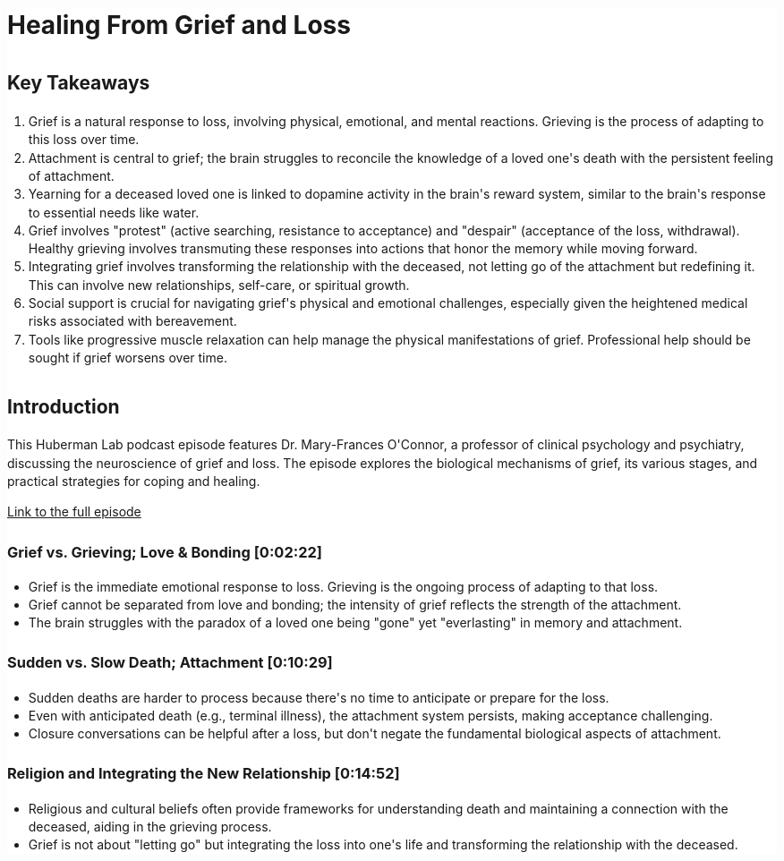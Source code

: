 # Healing From Grief and Loss

## Key Takeaways
1. Grief is a natural response to loss, involving physical, emotional, and mental reactions. Grieving is the process of adapting to this loss over time.
2.  Attachment is central to grief; the brain struggles to reconcile the knowledge of a loved one's death with the persistent feeling of attachment.
3. Yearning for a deceased loved one is linked to dopamine activity in the brain's reward system, similar to the brain's response to essential needs like water.
4. Grief involves "protest" (active searching, resistance to acceptance) and "despair" (acceptance of the loss, withdrawal).  Healthy grieving involves transmuting these responses into actions that honor the memory while moving forward.
5.  Integrating grief involves transforming the relationship with the deceased, not letting go of the attachment but redefining it.  This can involve new relationships, self-care, or spiritual growth.
6. Social support is crucial for navigating grief's physical and emotional challenges, especially given the heightened medical risks associated with bereavement.
7.  Tools like progressive muscle relaxation can help manage the physical manifestations of grief.  Professional help should be sought if grief worsens over time.


## Introduction

This Huberman Lab podcast episode features Dr. Mary-Frances O'Connor, a professor of clinical psychology and psychiatry, discussing the neuroscience of grief and loss.  The episode explores the biological mechanisms of grief, its various stages, and practical strategies for coping and healing.

[Link to the full episode](https://www.youtube.com/watch?v=inUkNZe5H3k)


### Grief vs. Grieving; Love & Bonding [0:02:22]
- Grief is the immediate emotional response to loss. Grieving is the ongoing process of adapting to that loss.
- Grief cannot be separated from love and bonding; the intensity of grief reflects the strength of the attachment.
- The brain struggles with the paradox of a loved one being "gone" yet "everlasting" in memory and attachment.

### Sudden vs. Slow Death; Attachment [0:10:29]
- Sudden deaths are harder to process because there's no time to anticipate or prepare for the loss.
- Even with anticipated death (e.g., terminal illness), the attachment system persists, making acceptance challenging.
- Closure conversations can be helpful after a loss, but don't negate the fundamental biological aspects of attachment.

### Religion and Integrating the New Relationship [0:14:52]
- Religious and cultural beliefs often provide frameworks for understanding death and maintaining a connection with the deceased, aiding in the grieving process.
- Grief is not about "letting go" but integrating the loss into one's life and transforming the relationship with the deceased.
